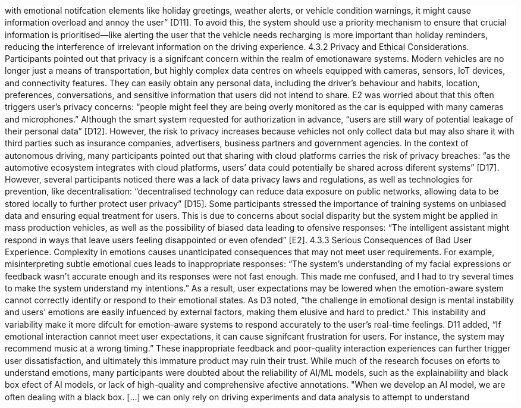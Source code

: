 with emotional notifcation elements like holiday greetings, weather
alerts, or vehicle condition warnings, it might cause information overload and annoy the user” [D11]. To avoid this, the system should
use a priority mechanism to ensure that crucial information is prioritised—like alerting the user that the vehicle needs recharging is
more important than holiday reminders, reducing the interference
of irrelevant information on the driving experience.
4.3.2 Privacy and Ethical Considerations. Participants pointed out
that privacy is a signifcant concern within the realm of emotionaware systems. Modern vehicles are no longer just a means of transportation, but highly complex data centres on wheels equipped with
cameras, sensors, IoT devices, and connectivity features. They can
easily obtain any personal data, including the driver’s behaviour
and habits, location, preferences, conversations, and sensitive information that users did not intend to share. E2 was worried about that
this often triggers user’s privacy concerns: “people might feel they
are being overly monitored as the car is equipped with many cameras
and microphones.” Although the smart system requested for authorization in advance, “users are still wary of potential leakage of their
personal data” [D12]. However, the risk to privacy increases because vehicles not only collect data but may also share it with third
parties such as insurance companies, advertisers, business partners
and government agencies. In the context of autonomous driving,
many participants pointed out that sharing with cloud platforms
carries the risk of privacy breaches: “as the automotive ecosystem integrates with cloud platforms, users’ data could potentially be shared
across diferent systems” [D17]. However, several participants noticed there was a lack of data privacy laws and regulations, as well
as technologies for prevention, like decentralisation: “decentralised
technology can reduce data exposure on public networks, allowing
data to be stored locally to further protect user privacy” [D15].
Some participants stressed the importance of training systems
on unbiased data and ensuring equal treatment for users. This is
due to concerns about social disparity but the system might be
applied in mass production vehicles, as well as the possibility of
biased data leading to ofensive responses: “The intelligent assistant
might respond in ways that leave users feeling disappointed or even
ofended” [E2].
4.3.3 Serious Consequences of Bad User Experience. Complexity
in emotions causes unanticipated consequences that may not meet
user requirements. For example, misinterpreting subtle emotional
cues leads to inappropriate responses: “The system’s understanding
of my facial expressions or feedback wasn’t accurate enough and its
responses were not fast enough. This made me confused, and I had to
try several times to make the system understand my intentions.” As a
result, user expectations may be lowered when the emotion-aware
system cannot correctly identify or respond to their emotional
states. As D3 noted, “the challenge in emotional design is mental instability and users’ emotions are easily infuenced by external factors,
making them elusive and hard to predict.” This instability and variability make it more difcult for emotion-aware systems to respond
accurately to the user’s real-time feelings. D11 added, “If emotional
interaction cannot meet user expectations, it can cause signifcant
frustration for users. For instance, the system may recommend music
at a wrong timing.” These inappropriate feedback and poor-quality
interaction experiences can further trigger user dissatisfaction, and
ultimately this immature product may ruin their trust.
While much of the research focuses on eforts to understand
emotions, many participants were doubted about the reliability
of AI/ML models, such as the explainability and black box efect
of AI models, or lack of high-quality and comprehensive afective
annotations.
"When we develop an AI model, we are often dealing
with a black box. [...] we can only rely on driving experiments and data analysis to attempt to understand